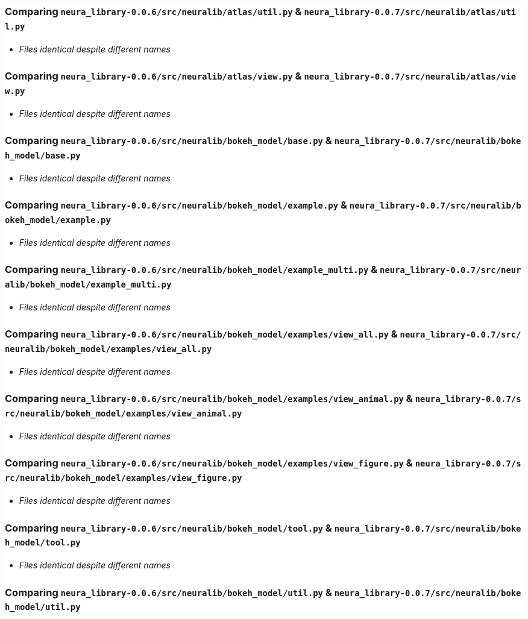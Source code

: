 ### Comparing `neura_library-0.0.6/src/neuralib/atlas/util.py` & `neura_library-0.0.7/src/neuralib/atlas/util.py`

 * *Files identical despite different names*

### Comparing `neura_library-0.0.6/src/neuralib/atlas/view.py` & `neura_library-0.0.7/src/neuralib/atlas/view.py`

 * *Files identical despite different names*

### Comparing `neura_library-0.0.6/src/neuralib/bokeh_model/base.py` & `neura_library-0.0.7/src/neuralib/bokeh_model/base.py`

 * *Files identical despite different names*

### Comparing `neura_library-0.0.6/src/neuralib/bokeh_model/example.py` & `neura_library-0.0.7/src/neuralib/bokeh_model/example.py`

 * *Files identical despite different names*

### Comparing `neura_library-0.0.6/src/neuralib/bokeh_model/example_multi.py` & `neura_library-0.0.7/src/neuralib/bokeh_model/example_multi.py`

 * *Files identical despite different names*

### Comparing `neura_library-0.0.6/src/neuralib/bokeh_model/examples/view_all.py` & `neura_library-0.0.7/src/neuralib/bokeh_model/examples/view_all.py`

 * *Files identical despite different names*

### Comparing `neura_library-0.0.6/src/neuralib/bokeh_model/examples/view_animal.py` & `neura_library-0.0.7/src/neuralib/bokeh_model/examples/view_animal.py`

 * *Files identical despite different names*

### Comparing `neura_library-0.0.6/src/neuralib/bokeh_model/examples/view_figure.py` & `neura_library-0.0.7/src/neuralib/bokeh_model/examples/view_figure.py`

 * *Files identical despite different names*

### Comparing `neura_library-0.0.6/src/neuralib/bokeh_model/tool.py` & `neura_library-0.0.7/src/neuralib/bokeh_model/tool.py`

 * *Files identical despite different names*

### Comparing `neura_library-0.0.6/src/neuralib/bokeh_model/util.py` & `neura_library-0.0.7/src/neuralib/bokeh_model/util.py`
